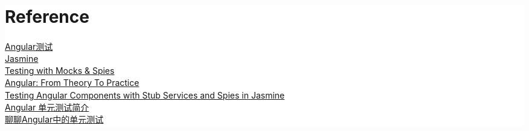 

# Reference 
[Angular测试](https://angular.cn/guide/testing)  
[Jasmine](https://jasmine.github.io/tutorials/your_first_suite)  
[Testing with Mocks & Spies](https://codecraft.tv/courses/angular/unit-testing/mocks-and-spies/)  
[Angular: From Theory To Practice](https://www.youtube.com/playlist?list=PL-TLnxxt_AVGz9wRWkCajUkcH5zfa9JKP)  
[Testing Angular Components with Stub Services and Spies in Jasmine](https://shashankvivek-7.medium.com/testing-a-component-with-stub-services-and-spies-in-jasmine-1428d4242a49)  
[Angular 单元测试简介](https://www.jianshu.com/p/ab84653ce166)  
[聊聊Angular中的单元测试](https://www.muzhuangnet.com/show/48871.html)  